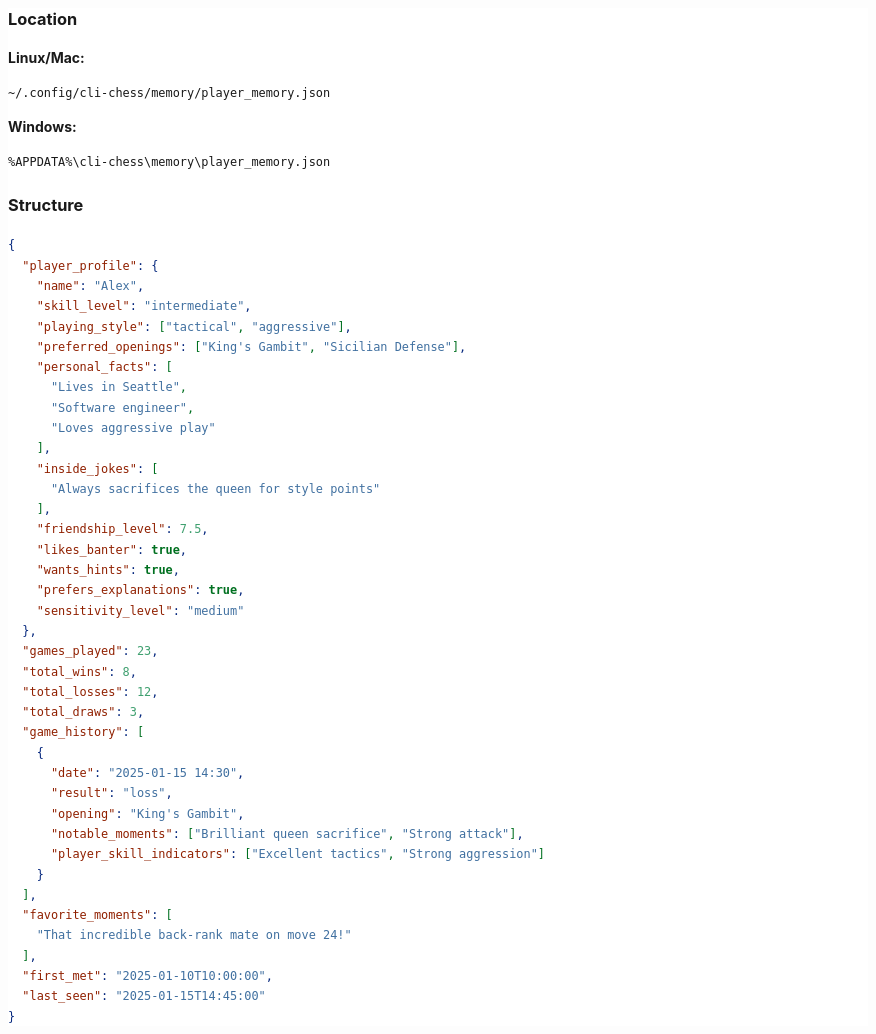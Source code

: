 ### Location

**Linux/Mac:**
```
~/.config/cli-chess/memory/player_memory.json
```

**Windows:**
```
%APPDATA%\cli-chess\memory\player_memory.json
```

### Structure

```json
{
  "player_profile": {
    "name": "Alex",
    "skill_level": "intermediate",
    "playing_style": ["tactical", "aggressive"],
    "preferred_openings": ["King's Gambit", "Sicilian Defense"],
    "personal_facts": [
      "Lives in Seattle",
      "Software engineer",
      "Loves aggressive play"
    ],
    "inside_jokes": [
      "Always sacrifices the queen for style points"
    ],
    "friendship_level": 7.5,
    "likes_banter": true,
    "wants_hints": true,
    "prefers_explanations": true,
    "sensitivity_level": "medium"
  },
  "games_played": 23,
  "total_wins": 8,
  "total_losses": 12,
  "total_draws": 3,
  "game_history": [
    {
      "date": "2025-01-15 14:30",
      "result": "loss",
      "opening": "King's Gambit",
      "notable_moments": ["Brilliant queen sacrifice", "Strong attack"],
      "player_skill_indicators": ["Excellent tactics", "Strong aggression"]
    }
  ],
  "favorite_moments": [
    "That incredible back-rank mate on move 24!"
  ],
  "first_met": "2025-01-10T10:00:00",
  "last_seen": "2025-01-15T14:45:00"
}
```
